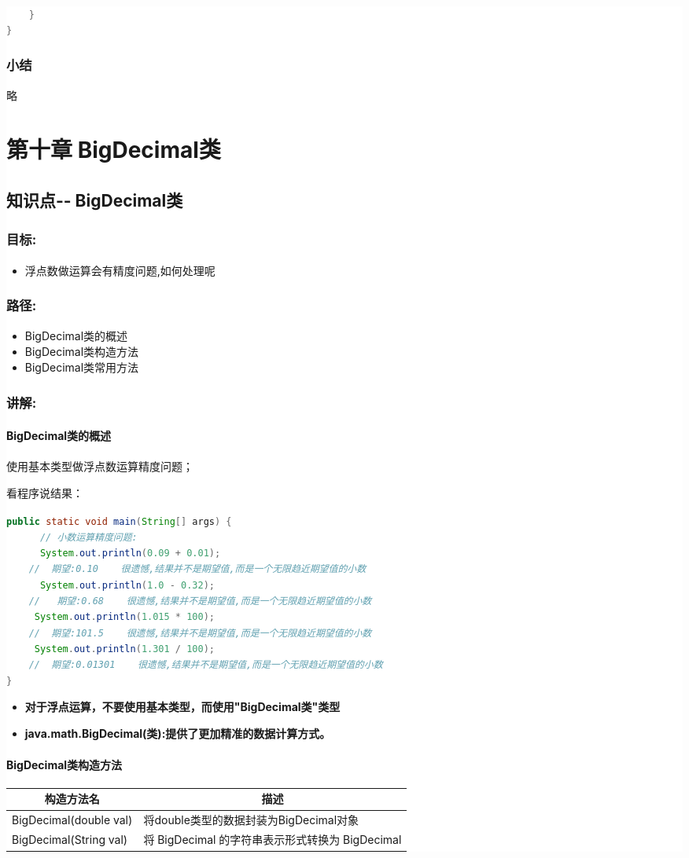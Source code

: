 ~~~java
    }
}

~~~

### 小结

略

# 第十章 BigDecimal类

## 知识点-- BigDecimal类

### 目标:

- 浮点数做运算会有精度问题,如何处理呢

### 路径:

- BigDecimal类的概述
- BigDecimal类构造方法
- BigDecimal类常用方法

### 讲解:

#### BigDecimal类的概述

使用基本类型做浮点数运算精度问题；

看程序说结果：

```java
public static void main(String[] args) {
      // 小数运算精度问题:
      System.out.println(0.09 + 0.01);
    //  期望:0.10    很遗憾,结果并不是期望值,而是一个无限趋近期望值的小数
      System.out.println(1.0 - 0.32);
    //   期望:0.68    很遗憾,结果并不是期望值,而是一个无限趋近期望值的小数
     System.out.println(1.015 * 100);
    //  期望:101.5    很遗憾,结果并不是期望值,而是一个无限趋近期望值的小数
     System.out.println(1.301 / 100);
    //  期望:0.01301    很遗憾,结果并不是期望值,而是一个无限趋近期望值的小数
}
```

- **对于浮点运算，不要使用基本类型，而使用"BigDecimal类"类型**

- **java.math.BigDecimal(类):提供了更加精准的数据计算方式。** 

#### BigDecimal类构造方法

| 构造方法名             | 描述                                            |
| ---------------------- | ----------------------------------------------- |
| BigDecimal(double val) | 将double类型的数据封装为BigDecimal对象          |
| BigDecimal(String val) | 将 BigDecimal 的字符串表示形式转换为 BigDecimal |
